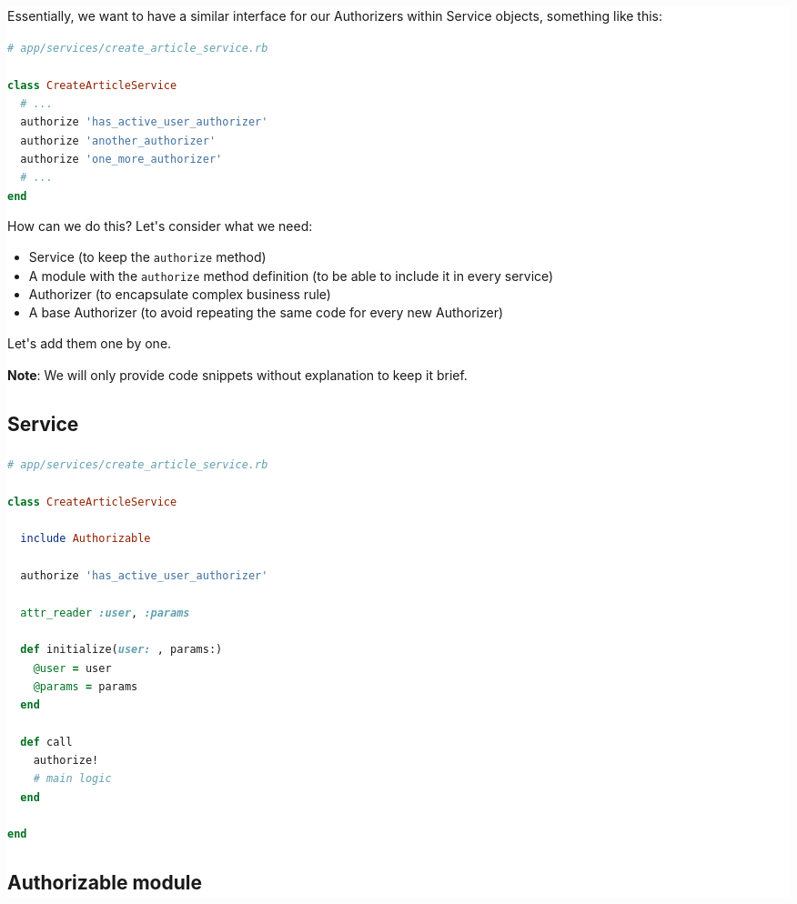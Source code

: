 Essentially, we want to have a similar interface for our Authorizers within Service objects, something like this:

```rb
# app/services/create_article_service.rb

class CreateArticleService
  # ...
  authorize 'has_active_user_authorizer'
  authorize 'another_authorizer'
  authorize 'one_more_authorizer'
  # ...
end
```

How can we do this? Let's consider what we need:

- Service (to keep the `authorize` method)
- A module with the `authorize` method definition (to be able to include it in every service)
- Authorizer (to encapsulate complex business rule)
- A base Authorizer (to avoid repeating the same code for every new Authorizer)

Let's add them one by one.

 **Note**: We will only provide code snippets without explanation to keep it brief.

## Service

```rb
# app/services/create_article_service.rb

class CreateArticleService

  include Authorizable

  authorize 'has_active_user_authorizer'

  attr_reader :user, :params

  def initialize(user: , params:)
    @user = user
    @params = params
  end

  def call
    authorize!
    # main logic
  end

end
```

## Authorizable module
